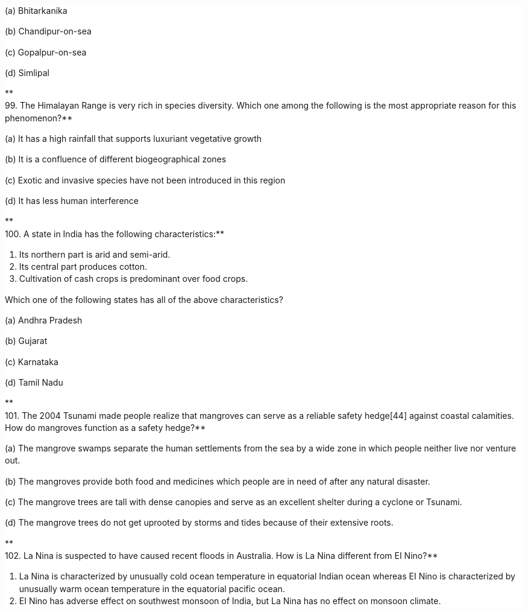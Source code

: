 (a) Bhitarkanika

(b) Chandipur-on-sea

(c) Gopalpur-on-sea

(d) Simlipal

**  
99. The Himalayan Range is very rich in species diversity. Which one among the following is the most appropriate reason for this phenomenon?**

(a) It has a high rainfall that supports luxuriant vegetative growth

(b) It is a confluence of different biogeographical zones

(c) Exotic and invasive species have not been introduced in this region

(d) It has less human interference

**  
100. A state in India has the following characteristics:**

1. Its northern part is arid and semi-arid.
2. Its central part produces cotton.
3. Cultivation of cash crops is predominant over food crops.

Which one of the following states has all of the above characteristics?

(a) Andhra Pradesh

(b) Gujarat

(c) Karnataka

(d) Tamil Nadu

**  
101. The 2004 Tsunami made people realize that mangroves can serve as a reliable safety hedge[44] against coastal calamities. How do mangroves function as a safety hedge?**

(a) The mangrove swamps separate the human settlements from the sea by a wide zone in which people neither live nor venture out.

(b) The mangroves provide both food and medicines which people are in need of after any natural disaster.

(c) The mangrove trees are tall with dense canopies and serve as an excellent shelter during a cyclone or Tsunami.

(d) The mangrove trees do not get uprooted by storms and tides because of their extensive roots.

**  
102. La Nina is suspected to have caused recent floods in Australia. How is La Nina different from EI Nino?**

1. La Nina is characterized by un­usually cold ocean temperature in equatorial Indian ocean whereas EI Nino is characterized by unusually warm ocean temperature in the equatorial pacific ocean.
2. EI Nino has adverse effect on south­west monsoon of India, but La Nina has no effect on monsoon climate.
